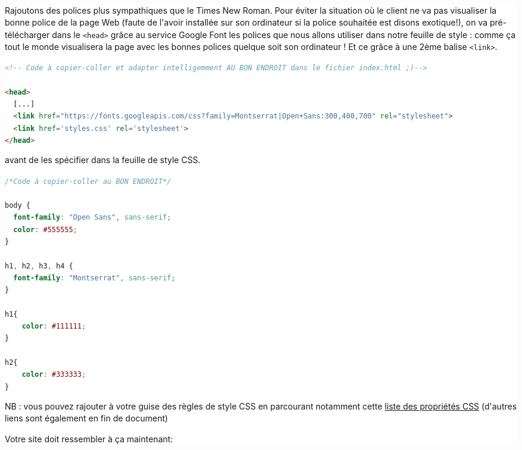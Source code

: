 
Rajoutons des polices plus sympathiques que le Times New Roman. Pour éviter la situation où le client ne va pas visualiser la bonne police de la page Web (faute de l'avoir installée sur son ordinateur si la police souhaitée est disons exotique!), on va pré-télécharger dans le `<head>` grâce au service Google Font les polices que nous allons utiliser dans notre feuille de style : comme ça tout le monde visualisera la page avec les bonnes polices quelque soit son ordinateur ! Et ce grâce à une 2ème balise `<link>`.
```html
<!-- Code à copier-coller et adapter intelligemment AU BON ENDROIT dans le fichier index.html ;)-->

<head>
  [...]
  <link href="https://fonts.googleapis.com/css?family=Montserrat|Open+Sans:300,400,700" rel="stylesheet">
  <link href='styles.css' rel='stylesheet'>
</head>
```
avant de les spécifier dans la feuille de style CSS.
```css
/*Code à copier-coller au BON ENDROIT*/

body {
  font-family: "Open Sans", sans-serif;
  color: #555555;
}

h1, h2, h3, h4 {
  font-family: "Montserrat", sans-serif;
}

h1{
	color: #111111;
}

h2{
	color: #333333;
}
```
NB : vous pouvez rajouter à votre guise des règles de style CSS en parcourant notamment cette [liste des propriétés CSS]( http://cssreference.io/) (d'autres liens sont également en fin de document)

Votre site doit ressembler à ça maintenant:
